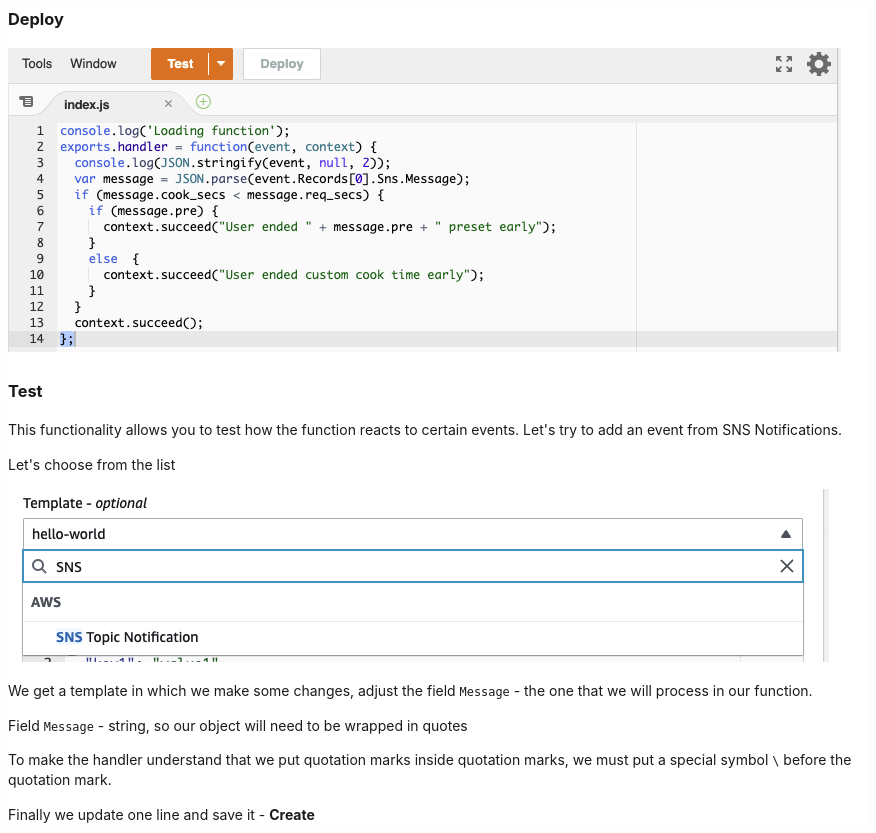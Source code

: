 ### Deploy

![](./img/lambda-4.png)

### Test

This functionality allows you to test how the function reacts to certain events. Let's try to add an event from SNS Notifications. 

Let's choose from the list

![](./img/lambda-5.png)

We get a template in which we make some changes, adjust the field `Message` - the one that we will process in our function.

Field `Message` - string, so our object will need to be wrapped in quotes

To make the handler understand that we put quotation marks inside quotation marks, we must put a special symbol `\` before the quotation mark.

Finally we update one line and save it - **Create**
